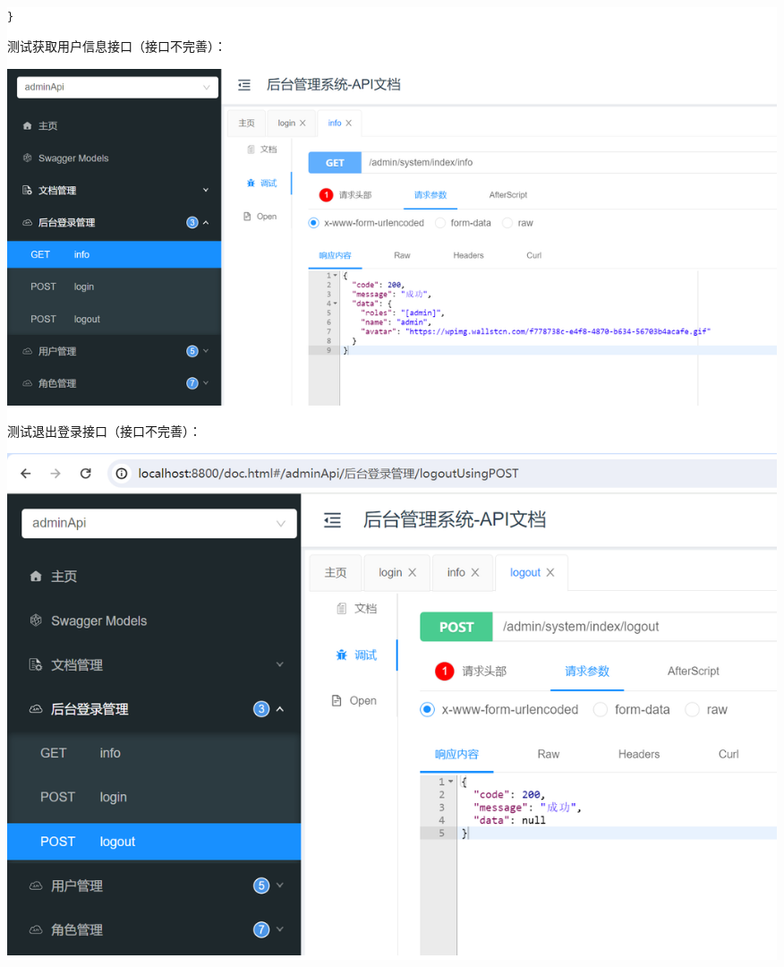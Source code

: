 ```js
}
```



测试获取用户信息接口（接口不完善）：

![1705967970252](./assets/1705967970252.png)



测试退出登录接口（接口不完善）：

![1705967992186](./assets/1705967992186.png)
